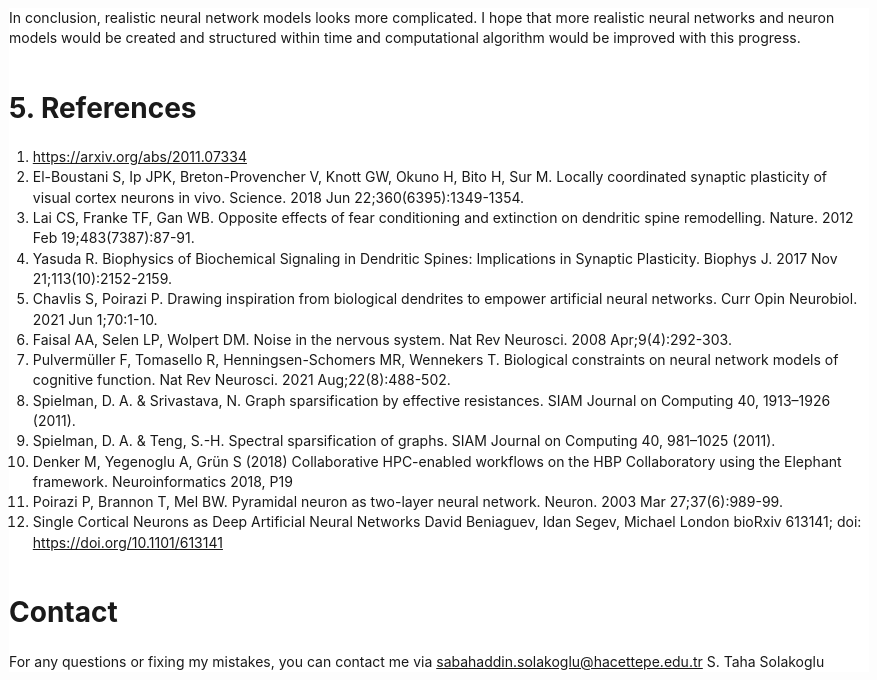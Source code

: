 In conclusion, realistic neural network models looks more complicated. I hope that more realistic neural networks and neuron models would be created and structured within time and computational algorithm would be improved with this progress.

# 5. References

1.	https://arxiv.org/abs/2011.07334
2.	El-Boustani S, Ip JPK, Breton-Provencher V, Knott GW, Okuno H, Bito H, Sur M. Locally coordinated synaptic plasticity of visual cortex neurons in vivo. Science. 2018 Jun 22;360(6395):1349-1354.
3.	Lai CS, Franke TF, Gan WB. Opposite effects of fear conditioning and extinction on dendritic spine remodelling. Nature. 2012 Feb 19;483(7387):87-91.
4.	Yasuda R. Biophysics of Biochemical Signaling in Dendritic Spines: Implications in Synaptic Plasticity. Biophys J. 2017 Nov 21;113(10):2152-2159.
5.	Chavlis S, Poirazi P. Drawing inspiration from biological dendrites to empower artificial neural networks. Curr Opin Neurobiol. 2021 Jun 1;70:1-10.
6.	Faisal AA, Selen LP, Wolpert DM. Noise in the nervous system. Nat Rev Neurosci. 2008 Apr;9(4):292-303.
7.	Pulvermüller F, Tomasello R, Henningsen-Schomers MR, Wennekers T. Biological constraints on neural network models of cognitive function. Nat Rev Neurosci. 2021 Aug;22(8):488-502.
8.	Spielman, D. A. & Srivastava, N. Graph sparsification by effective resistances. SIAM Journal on Computing 40, 1913–1926 (2011).
9.	Spielman, D. A. & Teng, S.-H. Spectral sparsification of graphs. SIAM Journal on Computing 40, 981–1025 (2011).
10. Denker M, Yegenoglu A, Grün S (2018) Collaborative HPC-enabled workflows on the HBP Collaboratory using the Elephant framework. Neuroinformatics 2018, P19
11. Poirazi P, Brannon T, Mel BW. Pyramidal neuron as two-layer neural network. Neuron. 2003 Mar 27;37(6):989-99.
12. Single Cortical Neurons as Deep Artificial Neural Networks David Beniaguev, Idan Segev, Michael London bioRxiv 613141; doi: https://doi.org/10.1101/613141



# Contact

For any questions or fixing my mistakes, you can contact me via sabahaddin.solakoglu@hacettepe.edu.tr
S. Taha Solakoglu
